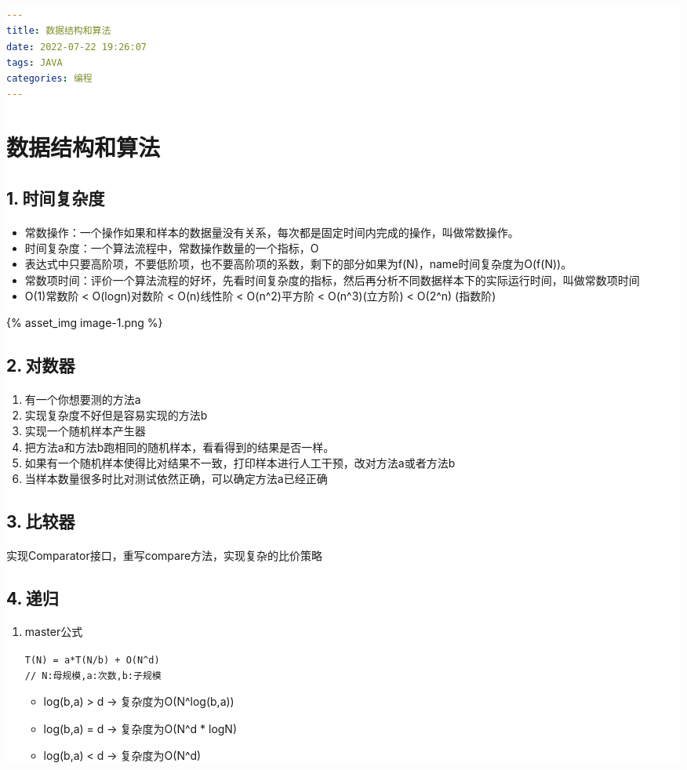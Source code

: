 ```yaml
---
title: 数据结构和算法
date: 2022-07-22 19:26:07
tags: JAVA
categories: 编程
---
```


# 数据结构和算法

## 1. 时间复杂度

- 常数操作：一个操作如果和样本的数据量没有关系，每次都是固定时间内完成的操作，叫做常数操作。
- 时间复杂度：一个算法流程中，常数操作数量的一个指标，O
- 表达式中只要高阶项，不要低阶项，也不要高阶项的系数，剩下的部分如果为f(N)，name时间复杂度为O(f(N))。
- 常数项时间：评价一个算法流程的好坏，先看时间复杂度的指标，然后再分析不同数据样本下的实际运行时间，叫做常数项时间
- O(1)常数阶 < O(logn)对数阶 < O(n)线性阶 < O(n^2)平方阶 < O(n^3)(立方阶) < O(2^n) (指数阶)

{% asset_img image-1.png %}

## 2. 对数器

1. 有一个你想要测的方法a 
2. 实现复杂度不好但是容易实现的方法b 
3. 实现一个随机样本产生器 
4. 把方法a和方法b跑相同的随机样本，看看得到的结果是否一样。 
5. 如果有一个随机样本使得比对结果不一致，打印样本进行人工干预，改对方法a或者方法b 
6. 当样本数量很多时比对测试依然正确，可以确定方法a已经正确



## 3. 比较器

实现Comparator接口，重写compare方法，实现复杂的比价策略



## 4. 递归

1. master公式

    ```
    T(N) = a*T(N/b) + O(N^d)
    // N:母规模,a:次数,b:子规模
    ```
    
    - log(b,a) > d -> 复杂度为O(N^log(b,a))
    
    - log(b,a) = d -> 复杂度为O(N^d * logN)
    
    -  log(b,a) < d -> 复杂度为O(N^d)
